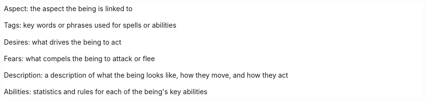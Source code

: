 Aspect: the aspect the being is linked to

Tags: key words or phrases used for spells or abilities

Desires: what drives the being to act

Fears: what compels the being to attack or flee

Description: a description of what the being looks like, how they move, and how they act

Abilities: statistics and rules for each of the being's key abilities
